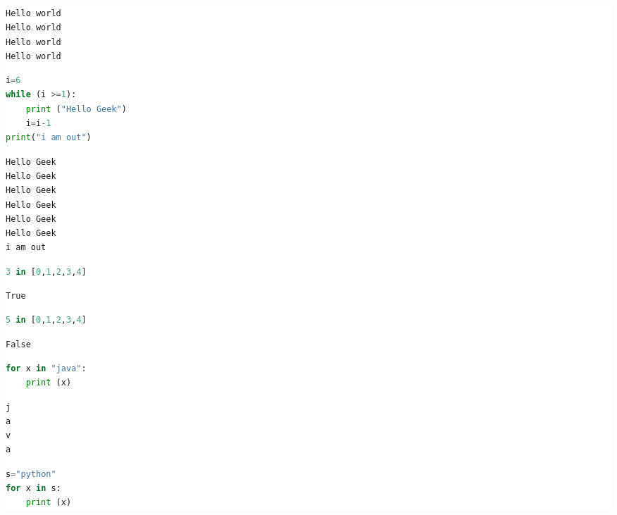     Hello world
    Hello world
    Hello world
    Hello world
    


```python
i=6
while (i >=1):
    print ("Hello Geek")
    i=i-1
print("i am out")
```

    Hello Geek
    Hello Geek
    Hello Geek
    Hello Geek
    Hello Geek
    Hello Geek
    i am out
    


```python
3 in [0,1,2,3,4]
```




    True




```python
5 in [0,1,2,3,4]
```




    False




```python
for x in "java":
	print (x)
```

    j
    a
    v
    a
    


```python
s="python"
for x in s:
    print (x)
```
